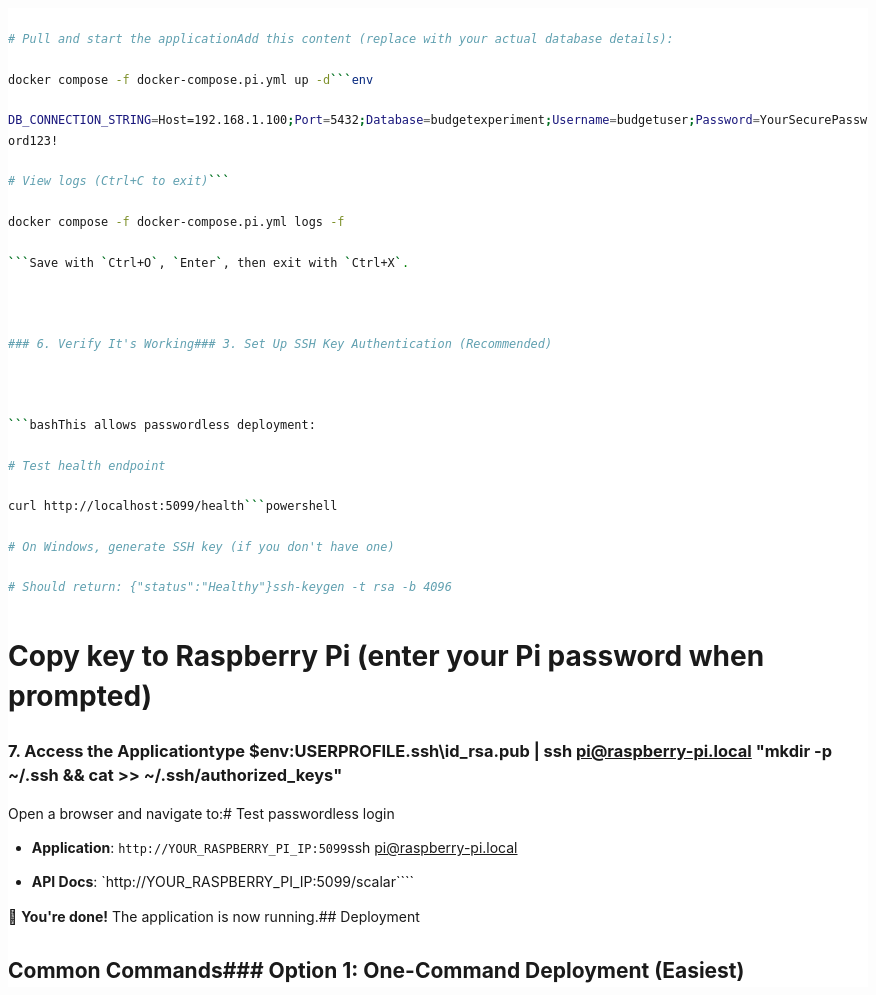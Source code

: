 ```bash

# Pull and start the applicationAdd this content (replace with your actual database details):

docker compose -f docker-compose.pi.yml up -d```env

DB_CONNECTION_STRING=Host=192.168.1.100;Port=5432;Database=budgetexperiment;Username=budgetuser;Password=YourSecurePassword123!

# View logs (Ctrl+C to exit)```

docker compose -f docker-compose.pi.yml logs -f

```Save with `Ctrl+O`, `Enter`, then exit with `Ctrl+X`.



### 6. Verify It's Working### 3. Set Up SSH Key Authentication (Recommended)



```bashThis allows passwordless deployment:

# Test health endpoint

curl http://localhost:5099/health```powershell

# On Windows, generate SSH key (if you don't have one)

# Should return: {"status":"Healthy"}ssh-keygen -t rsa -b 4096

```

# Copy key to Raspberry Pi (enter your Pi password when prompted)

### 7. Access the Applicationtype $env:USERPROFILE\.ssh\id_rsa.pub | ssh pi@raspberry-pi.local "mkdir -p ~/.ssh && cat >> ~/.ssh/authorized_keys"



Open a browser and navigate to:# Test passwordless login

- **Application**: `http://YOUR_RASPBERRY_PI_IP:5099`ssh pi@raspberry-pi.local

- **API Docs**: `http://YOUR_RASPBERRY_PI_IP:5099/scalar````



🎉 **You're done!** The application is now running.## Deployment



## Common Commands### Option 1: One-Command Deployment (Easiest)

